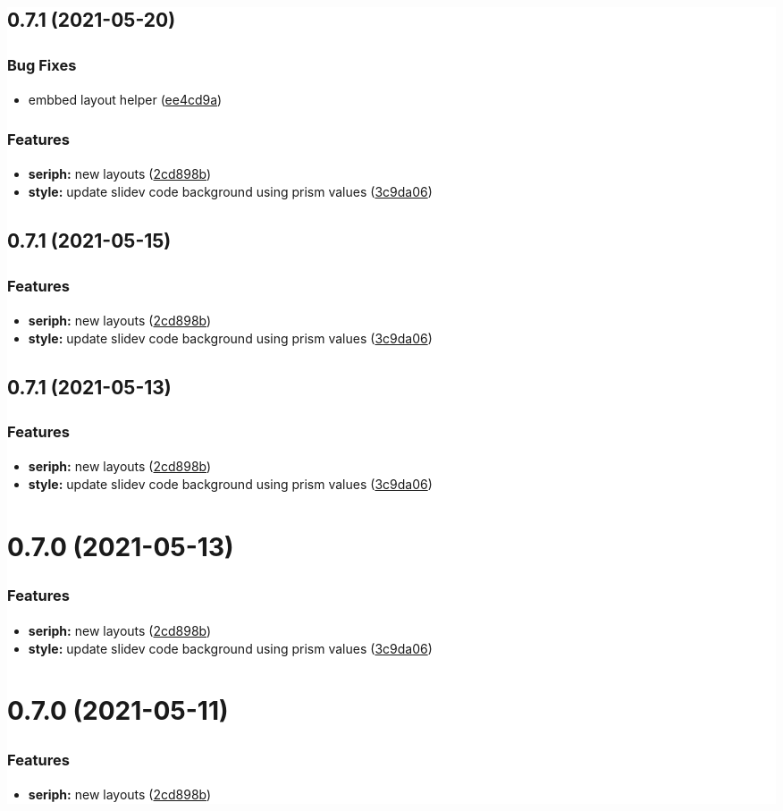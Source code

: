 ## 0.7.1 (2021-05-20)

### Bug Fixes

- embbed layout helper
  ([ee4cd9a](https://github.com/slidevjs/themes/commit/ee4cd9a1456da59ddb8baafb6a4783f94200f42c))

### Features

- **seriph:** new layouts
  ([2cd898b](https://github.com/slidevjs/themes/commit/2cd898b207f1de0aa593ec442f2cd4e12f0eafe8))
- **style:** update slidev code background using prism values
  ([3c9da06](https://github.com/slidevjs/themes/commit/3c9da061865d15ea40efffd550b8c1ccbcd95c61))

## 0.7.1 (2021-05-15)

### Features

- **seriph:** new layouts
  ([2cd898b](https://github.com/slidevjs/themes/commit/2cd898b207f1de0aa593ec442f2cd4e12f0eafe8))
- **style:** update slidev code background using prism values
  ([3c9da06](https://github.com/slidevjs/themes/commit/3c9da061865d15ea40efffd550b8c1ccbcd95c61))

## 0.7.1 (2021-05-13)

### Features

- **seriph:** new layouts
  ([2cd898b](https://github.com/slidevjs/themes/commit/2cd898b207f1de0aa593ec442f2cd4e12f0eafe8))
- **style:** update slidev code background using prism values
  ([3c9da06](https://github.com/slidevjs/themes/commit/3c9da061865d15ea40efffd550b8c1ccbcd95c61))

# 0.7.0 (2021-05-13)

### Features

- **seriph:** new layouts
  ([2cd898b](https://github.com/slidevjs/themes/commit/2cd898b207f1de0aa593ec442f2cd4e12f0eafe8))
- **style:** update slidev code background using prism values
  ([3c9da06](https://github.com/slidevjs/themes/commit/3c9da061865d15ea40efffd550b8c1ccbcd95c61))

# 0.7.0 (2021-05-11)

### Features

- **seriph:** new layouts
  ([2cd898b](https://github.com/slidevjs/themes/commit/2cd898b207f1de0aa593ec442f2cd4e12f0eafe8))
